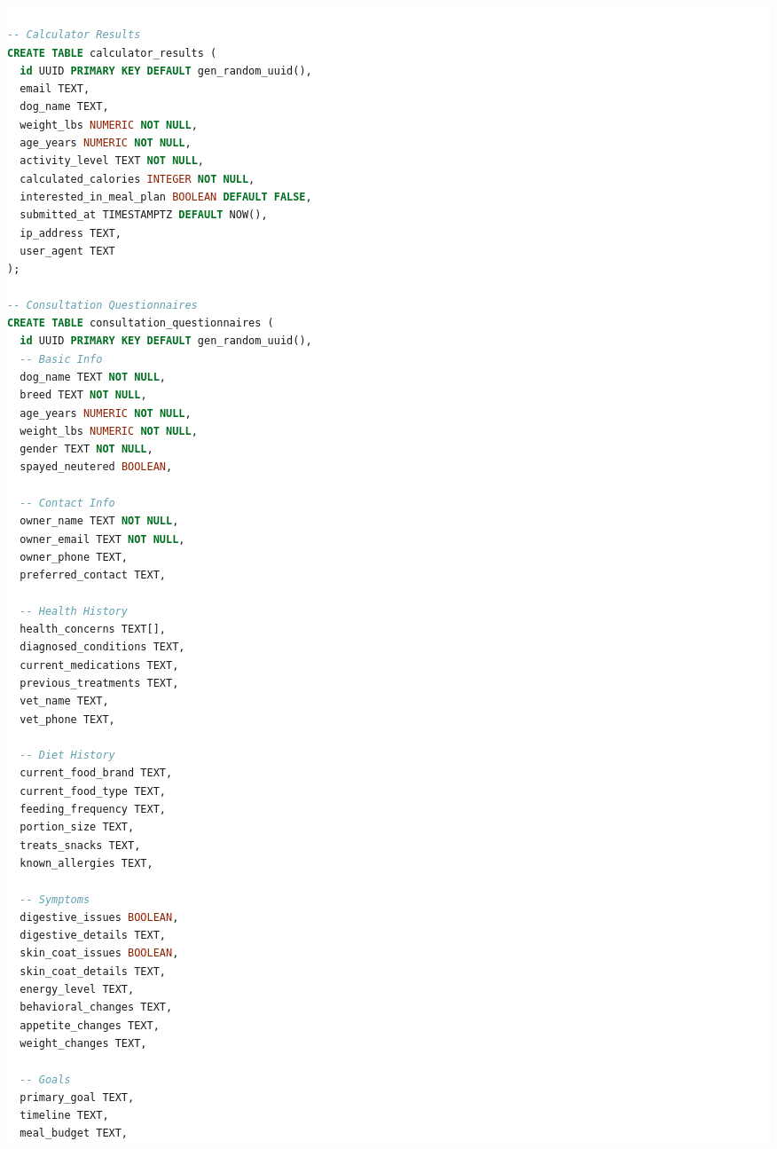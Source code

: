 ```sql

-- Calculator Results
CREATE TABLE calculator_results (
  id UUID PRIMARY KEY DEFAULT gen_random_uuid(),
  email TEXT,
  dog_name TEXT,
  weight_lbs NUMERIC NOT NULL,
  age_years NUMERIC NOT NULL,
  activity_level TEXT NOT NULL,
  calculated_calories INTEGER NOT NULL,
  interested_in_meal_plan BOOLEAN DEFAULT FALSE,
  submitted_at TIMESTAMPTZ DEFAULT NOW(),
  ip_address TEXT,
  user_agent TEXT
);

-- Consultation Questionnaires
CREATE TABLE consultation_questionnaires (
  id UUID PRIMARY KEY DEFAULT gen_random_uuid(),
  -- Basic Info
  dog_name TEXT NOT NULL,
  breed TEXT NOT NULL,
  age_years NUMERIC NOT NULL,
  weight_lbs NUMERIC NOT NULL,
  gender TEXT NOT NULL,
  spayed_neutered BOOLEAN,

  -- Contact Info
  owner_name TEXT NOT NULL,
  owner_email TEXT NOT NULL,
  owner_phone TEXT,
  preferred_contact TEXT,

  -- Health History
  health_concerns TEXT[],
  diagnosed_conditions TEXT,
  current_medications TEXT,
  previous_treatments TEXT,
  vet_name TEXT,
  vet_phone TEXT,

  -- Diet History
  current_food_brand TEXT,
  current_food_type TEXT,
  feeding_frequency TEXT,
  portion_size TEXT,
  treats_snacks TEXT,
  known_allergies TEXT,

  -- Symptoms
  digestive_issues BOOLEAN,
  digestive_details TEXT,
  skin_coat_issues BOOLEAN,
  skin_coat_details TEXT,
  energy_level TEXT,
  behavioral_changes TEXT,
  appetite_changes TEXT,
  weight_changes TEXT,

  -- Goals
  primary_goal TEXT,
  timeline TEXT,
  meal_budget TEXT,
```